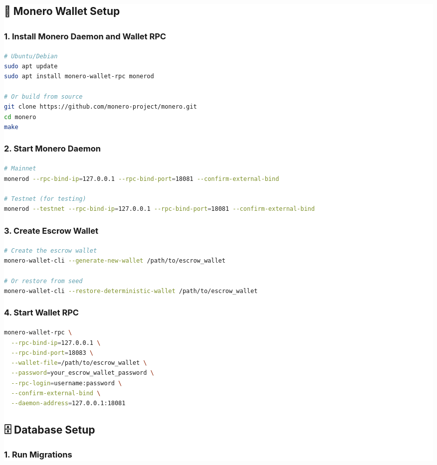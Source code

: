 ## 🏦 Monero Wallet Setup

### 1. Install Monero Daemon and Wallet RPC

```bash
# Ubuntu/Debian
sudo apt update
sudo apt install monero-wallet-rpc monerod

# Or build from source
git clone https://github.com/monero-project/monero.git
cd monero
make
```

### 2. Start Monero Daemon

```bash
# Mainnet
monerod --rpc-bind-ip=127.0.0.1 --rpc-bind-port=18081 --confirm-external-bind

# Testnet (for testing)
monerod --testnet --rpc-bind-ip=127.0.0.1 --rpc-bind-port=18081 --confirm-external-bind
```

### 3. Create Escrow Wallet

```bash
# Create the escrow wallet
monero-wallet-cli --generate-new-wallet /path/to/escrow_wallet

# Or restore from seed
monero-wallet-cli --restore-deterministic-wallet /path/to/escrow_wallet
```

### 4. Start Wallet RPC

```bash
monero-wallet-rpc \
  --rpc-bind-ip=127.0.0.1 \
  --rpc-bind-port=18083 \
  --wallet-file=/path/to/escrow_wallet \
  --password=your_escrow_wallet_password \
  --rpc-login=username:password \
  --confirm-external-bind \
  --daemon-address=127.0.0.1:18081
```

## 🗄️ Database Setup

### 1. Run Migrations
